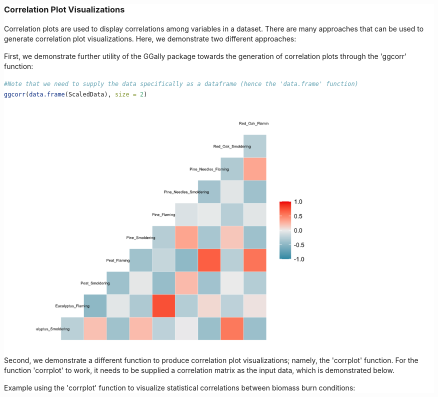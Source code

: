 ### Correlation Plot Visualizations

Correlation plots are used to display correlations among variables in a dataset. There are many approaches that can be used to generate correlation plot visualizations. Here, we demonstrate two different approaches:

First, we demonstrate further utility of the GGally package towards the generation of correlation plots through the 'ggcorr' function:



```r
#Note that we need to supply the data specifically as a dataframe (hence the 'data.frame' function)
ggcorr(data.frame(ScaledData), size = 2)
```

<img src="04-Module1_4_DataViz_files/figure-html/unnamed-chunk-11-1.png" width="672" />


Second, we demonstrate a different function to produce correlation plot visualizations; namely, the 'corrplot' function. For the function 'corrplot' to work, it needs to be supplied a correlation matrix as the input data, which is demonstrated below.

Example using the 'corrplot' function to visualize statistical correlations between biomass burn conditions:
